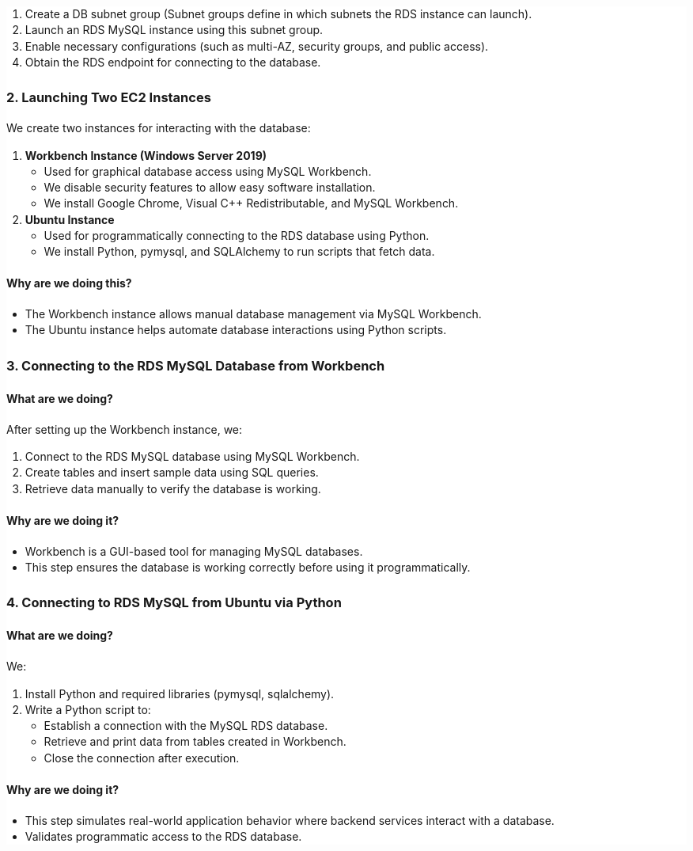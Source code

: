 1.  Create a DB subnet group (Subnet groups define in which subnets the RDS instance can launch).
2.  Launch an RDS MySQL instance using this subnet group.
3.  Enable necessary configurations (such as multi-AZ, security groups, and public access).
4.  Obtain the RDS endpoint for connecting to the database.

### 2. Launching Two EC2 Instances

We create two instances for interacting with the database:

1.  **Workbench Instance (Windows Server 2019)**
    *   Used for graphical database access using MySQL Workbench.
    *   We disable security features to allow easy software installation.
    *   We install Google Chrome, Visual C++ Redistributable, and MySQL Workbench.
2.  **Ubuntu Instance**
    *   Used for programmatically connecting to the RDS database using Python.
    *   We install Python, pymysql, and SQLAlchemy to run scripts that fetch data.

#### Why are we doing this?

*   The Workbench instance allows manual database management via MySQL Workbench.
*   The Ubuntu instance helps automate database interactions using Python scripts.

### 3. Connecting to the RDS MySQL Database from Workbench

#### What are we doing?

After setting up the Workbench instance, we:

1.  Connect to the RDS MySQL database using MySQL Workbench.
2.  Create tables and insert sample data using SQL queries.
3.  Retrieve data manually to verify the database is working.

#### Why are we doing it?

*   Workbench is a GUI-based tool for managing MySQL databases.
*   This step ensures the database is working correctly before using it programmatically.

### 4. Connecting to RDS MySQL from Ubuntu via Python

#### What are we doing?

We:

1.  Install Python and required libraries (pymysql, sqlalchemy).
2.  Write a Python script to:
    *   Establish a connection with the MySQL RDS database.
    *   Retrieve and print data from tables created in Workbench.
    *   Close the connection after execution.

#### Why are we doing it?

*   This step simulates real-world application behavior where backend services interact with a database.
*   Validates programmatic access to the RDS database.
